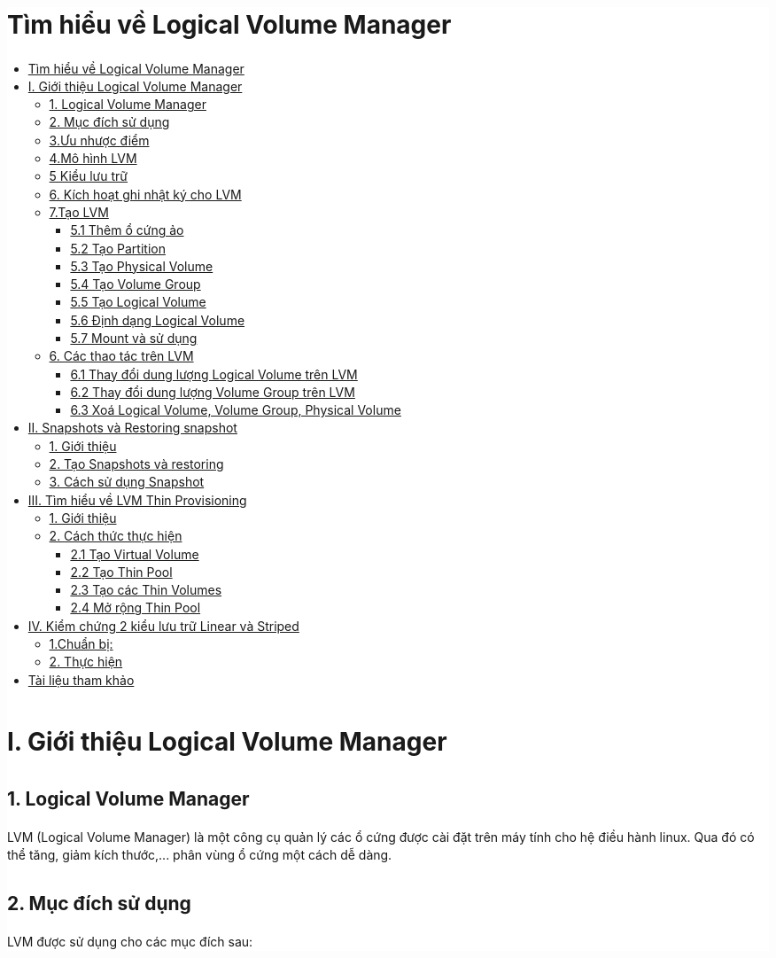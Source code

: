 # Tìm hiểu về Logical Volume Manager

- [Tìm hiểu về Logical Volume Manager](#tìm-hiểu-về-logical-volume-manager)
- [I. Giới thiệu Logical Volume Manager](#i-giới-thiệu-logical-volume-manager)
  - [1. Logical Volume Manager](#1-logical-volume-manager)
  - [2. Mục đích sử dụng](#2-mục-đích-sử-dụng)
  - [3.Ưu nhược điểm](#3ưu-nhược-điểm)
  - [4.Mô hình LVM](#4mô-hình-lvm)
  - [5 Kiểu lưu trữ](#5-kiểu-lưu-trữ)
  - [6. Kích hoạt ghi nhật ký cho LVM](#6-kích-hoạt-ghi-nhật-ký-cho-lvm)
  - [7.Tạo LVM](#7tạo-lvm)
    - [5.1 Thêm ổ cứng ảo](#51-thêm-ổ-cứng-ảo)
    - [5.2 Tạo Partition](#52-tạo-partition)
    - [5.3 Tạo Physical Volume](#53-tạo-physical-volume)
    - [5.4 Tạo Volume Group](#54-tạo-volume-group)
    - [5.5 Tạo Logical Volume](#55-tạo-logical-volume)
    - [5.6 Định dạng Logical Volume](#56-định-dạng-logical-volume)
    - [5.7 Mount và sử dụng](#57-mount-và-sử-dụng)
  - [6. Các thao tác trên LVM](#6-các-thao-tác-trên-lvm)
    - [6.1 Thay đổi dung lượng Logical Volume trên LVM](#61-thay-đổi-dung-lượng-logical-volume-trên-lvm)
    - [6.2 Thay đổi dung lượng Volume Group trên LVM](#62-thay-đổi-dung-lượng-volume-group-trên-lvm)
    - [6.3 Xoá Logical Volume, Volume Group, Physical Volume](#63-xoá-logical-volume-volume-group-physical-volume)
- [II. Snapshots và Restoring snapshot](#ii-snapshots-và-restoring-snapshot)
  - [1. Giới thiệu](#1-giới-thiệu)
  - [2. Tạo Snapshots và restoring](#2-tạo-snapshots-và-restoring)
  - [3. Cách sử dụng Snapshot](#3-cách-sử-dụng-snapshot)
- [III. Tìm hiểu về LVM Thin Provisioning](#iii-tìm-hiểu-về-lvm-thin-provisioning)
  - [1. Giới thiệu](#1-giới-thiệu-1)
  - [2. Cách thức thực hiện](#2-cách-thức-thực-hiện)
    - [2.1 Tạo Virtual Volume](#21-tạo-virtual-volume)
    - [2.2 Tạo Thin Pool](#22-tạo-thin-pool)
    - [2.3 Tạo các Thin Volumes](#23-tạo-các-thin-volumes)
    - [2.4 Mở rộng Thin Pool](#24-mở-rộng-thin-pool)
- [IV. Kiểm chứng 2 kiểu lưu trữ Linear và Striped](#iv-kiểm-chứng-2-kiểu-lưu-trữ-linear-và-striped)
  - [1.Chuẩn bị:](#1chuẩn-bị)
  - [2. Thực hiện](#2-thực-hiện)
- [Tài liệu tham khảo](#tài-liệu-tham-khảo)


# I. Giới thiệu Logical Volume Manager
## 1. Logical Volume Manager
LVM (Logical Volume Manager) là một công cụ quản lý các ổ cứng được cài đặt trên máy tính cho hệ điều hành linux. Qua đó có thể tăng, giảm kích thước,... phân vùng ổ cứng một cách dễ dàng.

## 2. Mục đích sử dụng
LVM được sử dụng cho các mục đích sau:
